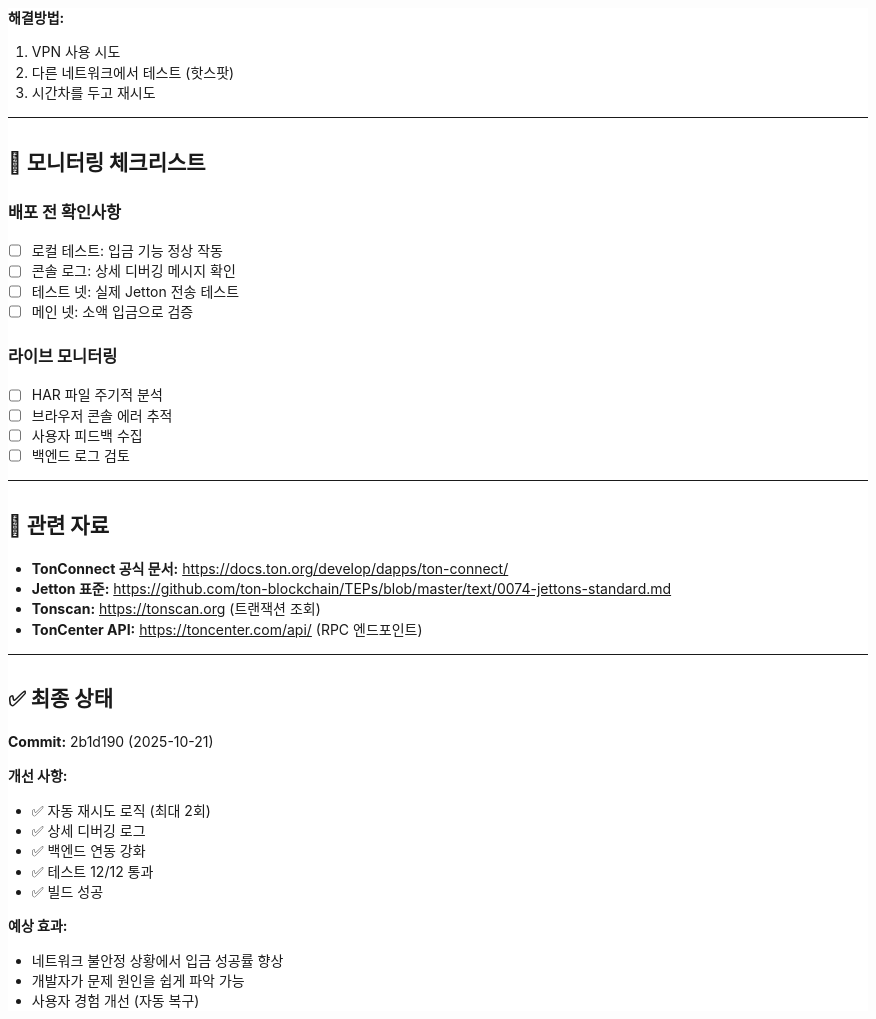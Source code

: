 **해결방법:**
1. VPN 사용 시도
2. 다른 네트워크에서 테스트 (핫스팟)
3. 시간차를 두고 재시도

---

## 📝 모니터링 체크리스트

### 배포 전 확인사항
- [ ] 로컬 테스트: 입금 기능 정상 작동
- [ ] 콘솔 로그: 상세 디버깅 메시지 확인
- [ ] 테스트 넷: 실제 Jetton 전송 테스트
- [ ] 메인 넷: 소액 입금으로 검증

### 라이브 모니터링
- [ ] HAR 파일 주기적 분석
- [ ] 브라우저 콘솔 에러 추적
- [ ] 사용자 피드백 수집
- [ ] 백엔드 로그 검토

---

## 🔗 관련 자료

- **TonConnect 공식 문서:** https://docs.ton.org/develop/dapps/ton-connect/
- **Jetton 표준:** https://github.com/ton-blockchain/TEPs/blob/master/text/0074-jettons-standard.md
- **Tonscan:** https://tonscan.org (트랜잭션 조회)
- **TonCenter API:** https://toncenter.com/api/ (RPC 엔드포인트)

---

## ✅ 최종 상태

**Commit:** 2b1d190 (2025-10-21)

**개선 사항:**
- ✅ 자동 재시도 로직 (최대 2회)
- ✅ 상세 디버깅 로그
- ✅ 백엔드 연동 강화
- ✅ 테스트 12/12 통과
- ✅ 빌드 성공

**예상 효과:**
- 네트워크 불안정 상황에서 입금 성공률 향상
- 개발자가 문제 원인을 쉽게 파악 가능
- 사용자 경험 개선 (자동 복구)
